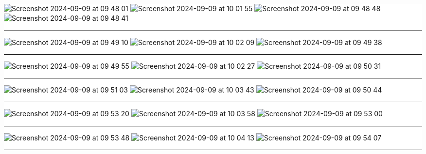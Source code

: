 <img width="945" alt="Screenshot 2024-09-09 at 09 48 01" src="https://github.com/user-attachments/assets/768ee90d-be14-40b6-abf2-5b4037953f78">

<img width="986" alt="Screenshot 2024-09-09 at 10 01 55" src="https://github.com/user-attachments/assets/5e09153d-af5f-4126-83a0-46d39a804eee">

<img width="591" alt="Screenshot 2024-09-09 at 09 48 48" src="https://github.com/user-attachments/assets/2b4d21f8-f7ed-4468-b44f-add6344fc265">
<img width="629" alt="Screenshot 2024-09-09 at 09 48 41" src="https://github.com/user-attachments/assets/ff0c59ec-4648-40bf-85e4-cca10f594f68">

------------------------------------------------------------------------------------------------------------------------------------------------

<img width="1044" alt="Screenshot 2024-09-09 at 09 49 10" src="https://github.com/user-attachments/assets/a1d30bf3-ade2-49ee-a901-101bdd5893ab">

<img width="1137" alt="Screenshot 2024-09-09 at 10 02 09" src="https://github.com/user-attachments/assets/61342cdb-920f-44ae-9c27-104637f02db5">

<img width="311" alt="Screenshot 2024-09-09 at 09 49 38" src="https://github.com/user-attachments/assets/5edb5a96-89f9-4423-9c33-23915428d53d">

------------------------------------------------------------------------------------------------------------------------------------------------

<img width="1050" alt="Screenshot 2024-09-09 at 09 49 55" src="https://github.com/user-attachments/assets/c6109768-24c4-45a4-a57a-b2f745c58ff6">

<img width="1078" alt="Screenshot 2024-09-09 at 10 02 27" src="https://github.com/user-attachments/assets/89b1928e-4849-4e30-ac57-e3ac95dc3a44">

<img width="321" alt="Screenshot 2024-09-09 at 09 50 31" src="https://github.com/user-attachments/assets/4ddcff5b-392d-4eb3-adf7-88116203c403">

------------------------------------------------------------------------------------------------------------------------------------------------

<img width="1029" alt="Screenshot 2024-09-09 at 09 51 03" src="https://github.com/user-attachments/assets/a5eb1d02-2200-43f1-9c53-45cd7722d0e6">

<img width="962" alt="Screenshot 2024-09-09 at 10 03 43" src="https://github.com/user-attachments/assets/a516e440-0c3e-459f-a873-6b1dfc6cb32f">

<img width="124" alt="Screenshot 2024-09-09 at 09 50 44" src="https://github.com/user-attachments/assets/bb56c1d9-0e6b-41bd-84db-4042f337385b">

------------------------------------------------------------------------------------------------------------------------------------------------

<img width="1040" alt="Screenshot 2024-09-09 at 09 53 20" src="https://github.com/user-attachments/assets/1a8e6fa4-98c2-4dee-8a39-c5af7d824539">

<img width="1030" alt="Screenshot 2024-09-09 at 10 03 58" src="https://github.com/user-attachments/assets/3f728f4a-57ce-47fd-ba74-8d2976c986b8">

<img width="534" alt="Screenshot 2024-09-09 at 09 53 00" src="https://github.com/user-attachments/assets/13233c29-a547-40fb-8e8f-5551eae2709b">

------------------------------------------------------------------------------------------------------------------------------------------------

<img width="867" alt="Screenshot 2024-09-09 at 09 53 48" src="https://github.com/user-attachments/assets/2bf8ec8f-432d-4d4f-8056-c2eece4f0071">

<img width="826" alt="Screenshot 2024-09-09 at 10 04 13" src="https://github.com/user-attachments/assets/26456684-02bd-4ffa-8dbe-a787c938018b">

<img width="376" alt="Screenshot 2024-09-09 at 09 54 07" src="https://github.com/user-attachments/assets/dc597826-530b-436d-a47d-921d24cf5ff5">

------------------------------------------------------------------------------------------------------------------------------------------------
